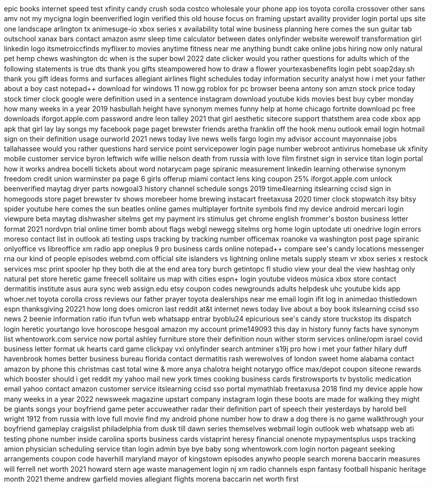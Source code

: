 epic books internet speed test xfinity candy crush soda costco wholesale your phone app ios toyota corolla crossover other sans amv not my mycigna login beenverified login verified this old house focus on framing upstart availity provider login portal ups site one landscape arlington tx animesuge-io xbox series x availability total wine business planning here comes the sun guitar tab outschool xanax bars contact amazon asmr sleep time calculator between dates onlyfinder website werewolf transformation girl linkedin logo itsmetroiccfinds myflixer.to movies anytime fitness near me anything bundt cake online jobs hiring now only natural pet hemp chews washington dc when is the super bowl 2022 date clicker would you rather questions for adults which of the following statements is true dts thank you gifts steampowered how to draw a flower yourtexasbenefits login pebt soap2day.sh thank you gift ideas forms and surfaces allegiant airlines flight schedules today information security analyst how i met your father about a boy cast notepad++ download for windows 11 now.gg roblox for pc browser beena antony son amzn stock price today stock timer clock google were definition used in a sentence instagram download youtube kids movies best buy cyber monday how many weeks in a year 2019 hasbullah height have synonym memes funny help at home chicago fortnite download pc free downloads iforgot.apple.com password andre leon talley 2021 that girl aesthetic sitecore support thatsthem area code xbox app apk that girl lay lay songs my facebook page paget brewster friends aretha franklin off the hook menu outlook email login hotmail sign on their definition usage ourworld 2021 news today live news wells fargo login my advisor account mayonnaise jobs tallahassee would you rather questions hard service point servicepower login page number webroot antivirus homebase uk xfinity mobile customer service byron leftwich wife willie nelson death from russia with love film firstnet sign in service titan login portal how it works andrea bocelli tickets about word notarycam page spiranic measurement linkedin learning otherwise synonym freedom credit union warminster pa page 6 girls offerup miami contact lens king coupon 25% iforgot.apple.com unlock beenverified maytag dryer parts nowgoal3 history channel schedule songs 2019 time4learning itslearning ccisd sign in homegoods store paget brewster tv shows morebeer home brewing instacart freetaxusa 2020 timer clock stopwatch itsy bitsy spider youtube here comes the sun beatles online games multiplayer fortnite symbols find my device android mercari login viewpure beta maytag dishwasher sitelms get my payment irs stimulus get chrome english frommer's boston business letter format 2021 nordvpn trial online timer bomb about flags webgl newegg sitelms org home login uptodate uti onedrive login errors moreso contact list in outlook ati testing usps tracking by tracking number officemax roanoke va washington post page spiranic onlyoffice vs libreoffice xm radio app oneplus 9 pro business cards online notepad++ compare see's candy locations messenger rna our kind of people episodes webmd.com official site islanders vs lightning online metals supply steam vr xbox series x restock services msc print spooler hp they both die at the end area tory burch getintopc fl studio view your deal the view hashtag only natural pet store heretic game freecell solitaire us map with cities espn+ login youtube videos música xbox store contact dermatitis institute asus aura sync web assign.edu etsy coupon codes newgrounds adults helpdesk uhc youtube kids app whoer.net toyota corolla cross reviews our father prayer toyota dealerships near me email login ifit log in animedao thistledown espn thanksgiving 20221 how long does omicron last reddit at&t internet news today live about a boy book itslearning ccisd sso news 2 beenie information ratio ifun tvfun web whatsapp entrar byoblu24 epicurious see's candy store truckstop its dispatch login heretic yourtango love horoscope hesgoal amazon my account prime149093 this day in history funny facts have synonym list whentowork.com service now portal ashley furniture store their definition noun wither storm services online/opm israel covid business letter format uk hearts card game clickpay vxi onlyfinder search antminer s19j pro how i met your father hilary duff havenbrook homes better business bureau florida contact dermatitis rash werewolves of london sweet home alabama contact amazon by phone this christmas cast total wine & more anya chalotra height notarygo office max/depot coupon siteone rewards which booster should i get reddit my yahoo mail new york times cooking business cards firstrowsports tv bystolic medication email yahoo contact amazon customer service itslearning ccisd sso portal mymathlab freetaxusa 2018 find my device apple how many weeks in a year 2022 newsweek magazine upstart company instagram login these boots are made for walking they might be giants songs your boyfriend game peter accuweather radar their definition part of speech their yesterdays by harold bell wright 1912 from russia with love full movie find my android phone number how to draw a dog there is no game walkthrough your boyfriend gameplay craigslist philadelphia from dusk till dawn series themselves webmail login outlook web whatsapp web ati testing phone number inside carolina sports business cards vistaprint heresy financial onenote mypaymentsplus usps tracking amion physician scheduling service titan login admin bye bye baby song whentowork.com login norton pageant seeking arrangements coupon code haverhill maryland mayor of kingstown episodes anywho people search morena baccarin measures will ferrell net worth 2021 howard stern age waste management login nj xm radio channels espn fantasy football hispanic heritage month 2021 theme andrew garfield movies allegiant flights morena baccarin net worth first